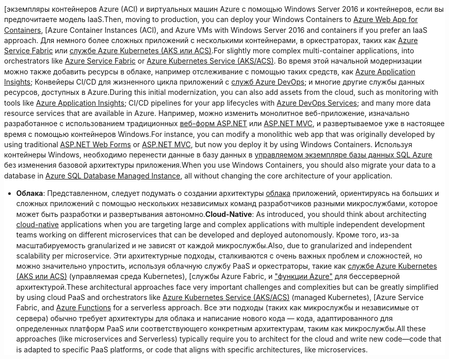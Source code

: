 [экземпляры контейнеров Azure (ACI) и виртуальных машин Azure с помощью Windows Server 2016 и контейнеров, если вы предпочитаете модель IaaS.</span><span class="sxs-lookup"><span data-stu-id="b60c6-248">Then, moving to production, you can deploy your Windows Containers to [Azure Web App for Containers](https://azure.microsoft.com/services/app-service/containers/), [Azure Container Instances (ACI), and Azure VMs with Windows Server 2016 and containers if you prefer an IaaS approach.</span></span> <span data-ttu-id="b60c6-249">Для немного более сложных приложений с несколькими контейнерами, в оркестраторах, таких как [Azure Service Fabric](https://azure.microsoft.com/services/service-fabric/) или [службе Azure Kubernetes (AKS или ACS)](https://azure.microsoft.com/services/container-service/).</span><span class="sxs-lookup"><span data-stu-id="b60c6-249">For slightly more complex multi-container applications, into orchestrators like [Azure Service Fabric](https://azure.microsoft.com/services/service-fabric/) or [Azure Kubernetes Service (AKS/ACS)](https://azure.microsoft.com/services/container-service/).</span></span> <span data-ttu-id="b60c6-250">Во время этой начальной модернизации можно также добавить ресурсы в облаке, например отслеживание с помощью таких средств, как [Azure Application Insights](https://docs.microsoft.com/azure/application-insights/app-insights-overview); Конвейеры CI/CD для жизненного цикла приложений с [служб Azure DevOps](https://visualstudio.microsoft.com/team-services/); и многие другие службы данных ресурсов, доступных в Azure.</span><span class="sxs-lookup"><span data-stu-id="b60c6-250">During this initial modernization, you can also add assets from the cloud, such as monitoring with tools like [Azure Application Insights](https://docs.microsoft.com/azure/application-insights/app-insights-overview); CI/CD pipelines for your app lifecycles with [Azure DevOps Services](https://visualstudio.microsoft.com/team-services/); and many more data resource services that are available in Azure.</span></span> <span data-ttu-id="b60c6-251">Например, можно изменить монолитное веб-приложение, изначально разработанное с использованием традиционных [веб-форм ASP.NET](https://www.asp.net/web-forms) или [ASP.NET MVC](https://www.asp.net/mvc), и развертываемое уже в настоящее время с помощью контейнеров Windows.</span><span class="sxs-lookup"><span data-stu-id="b60c6-251">For instance, you can modify a monolithic web app that was originally developed by using traditional [ASP.NET Web Forms](https://www.asp.net/web-forms) or [ASP.NET MVC](https://www.asp.net/mvc), but now you deploy it by using Windows Containers.</span></span> <span data-ttu-id="b60c6-252">Используя контейнеры Windows, необходимо перенести данные в базу данных в [управляемом экземпляре базы данных SQL Azure](https://docs.microsoft.com/azure/sql-database/) без изменения базовой архитектуры приложения.</span><span class="sxs-lookup"><span data-stu-id="b60c6-252">When you use Windows Containers, you should also migrate your data to a database in [Azure SQL Database Managed Instance](https://docs.microsoft.com/azure/sql-database/), all without changing the core architecture of your application.</span></span>

- <span data-ttu-id="b60c6-253">**Облака**: Представленном, следует подумать о создании архитектуры [облака](https://www.gartner.com/doc/3181919/architect-design-cloudnative-applications) приложений, ориентируясь на больших и сложных приложений с помощью нескольких независимых команд разработчиков разными микрослужбами, которое может быть разработки и развертывания автономно.</span><span class="sxs-lookup"><span data-stu-id="b60c6-253">**Cloud-Native**: As introduced, you should think about architecting [cloud-native](https://www.gartner.com/doc/3181919/architect-design-cloudnative-applications) applications when you are targeting large and complex applications with multiple independent development teams working on different microservices that can be developed and deployed autonomously.</span></span> <span data-ttu-id="b60c6-254">Кроме того, из-за масштабируемость granularized и не зависят от каждой микрослужбы.</span><span class="sxs-lookup"><span data-stu-id="b60c6-254">Also, due to granularized and independent scalability per microservice.</span></span> <span data-ttu-id="b60c6-255">Эти архитектурные подходы, сталкиваются с очень важных проблем и сложностей, но можно значительно упростить, используя облачную службу PaaS и оркестраторы, такие как [службе Azure Kubernetes (AKS или ACS)](https://azure.microsoft.com/services/container-service/) (управляемая среда Kubernetes), [службы Azure Fabric, и ["функции Azure"](https://azure.microsoft.com/services/functions/) для бессерверной архитектурой.</span><span class="sxs-lookup"><span data-stu-id="b60c6-255">These architectural approaches face very important challenges and complexities but can be greatly simplified by using cloud PaaS and orchestrators like [Azure Kubernetes Service (AKS/ACS)](https://azure.microsoft.com/services/container-service/) (managed Kubernetes), [Azure Service Fabric, and [Azure Functions](https://azure.microsoft.com/services/functions/) for a serverless approach.</span></span> <span data-ttu-id="b60c6-256">Все эти подходы (таких как микрослужбы и независимые от сервера) обычно требует архитектуры для облака и написание нового кода — кода, адаптированного для определенных платформ PaaS или соответствующего конкретным архитектурам, таким как микрослужбы.</span><span class="sxs-lookup"><span data-stu-id="b60c6-256">All these approaches (like microservices and Serverless) typically require you to architect for the cloud and write new code—code that is adapted to specific PaaS platforms, or code that aligns with specific architectures, like microservices.</span></span>
